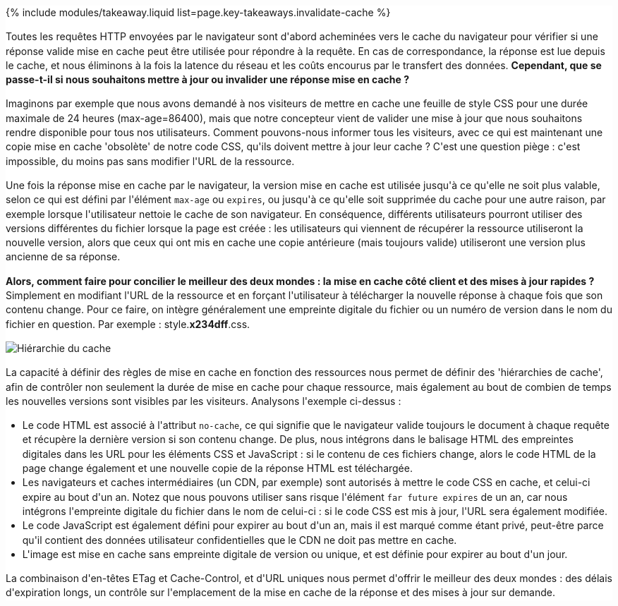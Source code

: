 {% include modules/takeaway.liquid list=page.key-takeaways.invalidate-cache %}

Toutes les requêtes HTTP envoyées par le navigateur sont d'abord acheminées vers le cache du navigateur pour vérifier si une réponse valide mise en cache peut être utilisée pour répondre à la requête. En cas de correspondance, la réponse est lue depuis le cache, et nous éliminons à la fois la latence du réseau et les coûts encourus par le transfert des données. **Cependant, que se passe-t-il si nous souhaitons mettre à jour ou invalider une réponse mise en cache ?**

Imaginons par exemple que nous avons demandé à nos visiteurs de mettre en cache une feuille de style CSS pour une durée maximale de 24 heures (max-age=86400), mais que notre concepteur vient de valider une mise à jour que nous souhaitons rendre disponible pour tous nos utilisateurs. Comment pouvons-nous informer tous les visiteurs, avec ce qui est maintenant une copie mise en cache 'obsolète' de notre code CSS, qu'ils doivent mettre à jour leur cache ? C'est une question piège : c'est impossible, du moins pas sans modifier l'URL de la ressource.

Une fois la réponse mise en cache par le navigateur, la version mise en cache est utilisée jusqu'à ce qu'elle ne soit plus valable, selon ce qui est défini par l'élément `max-age` ou `expires`, ou jusqu'à ce qu'elle soit supprimée du cache pour une autre raison, par exemple lorsque l'utilisateur nettoie le cache de son navigateur. En conséquence, différents utilisateurs pourront utiliser des versions différentes du fichier lorsque la page est créée : les utilisateurs qui viennent de récupérer la ressource utiliseront la nouvelle version, alors que ceux qui ont mis en cache une copie antérieure (mais toujours valide) utiliseront une version plus ancienne de sa réponse.

**Alors, comment faire pour concilier le meilleur des deux mondes : la mise en cache côté client et des mises à jour rapides ?** Simplement en modifiant l'URL de la ressource et en forçant l'utilisateur à télécharger la nouvelle réponse à chaque fois que son contenu change. Pour ce faire, on intègre généralement une empreinte digitale du fichier ou un numéro de version dans le nom du fichier en question. Par exemple : style.**x234dff**.css.

<img src="images/http-cache-hierarchy.png" class="center" alt="Hiérarchie du cache">

La capacité à définir des règles de mise en cache en fonction des ressources nous permet de définir des 'hiérarchies de cache', afin de contrôler non seulement la durée de mise en cache pour chaque ressource, mais également au bout de combien de temps les nouvelles versions sont visibles par les visiteurs. Analysons l'exemple ci-dessus :

* Le code HTML est associé à l'attribut `no-cache`, ce qui signifie que le navigateur valide toujours le document à chaque requête et récupère la dernière version si son contenu change. De plus, nous intégrons dans le balisage HTML des empreintes digitales dans les URL pour les éléments CSS et JavaScript : si le contenu de ces fichiers change, alors le code HTML de la page change également et une nouvelle copie de la réponse HTML est téléchargée.
* Les navigateurs et caches intermédiaires (un CDN, par exemple) sont autorisés à mettre le code CSS en cache, et celui-ci expire au bout d'un an. Notez que nous pouvons utiliser sans risque l'élément `far future expires` de un an, car nous intégrons l'empreinte digitale du fichier dans le nom de celui-ci : si le code CSS est mis à jour, l'URL sera également modifiée.
* Le code JavaScript est également défini pour expirer au bout d'un an, mais il est marqué comme étant privé, peut-être parce qu'il contient des données utilisateur confidentielles que le CDN ne doit pas mettre en cache.
* L'image est mise en cache sans empreinte digitale de version ou unique, et est définie pour expirer au bout d'un jour.

La combinaison d'en-têtes ETag et Cache-Control, et d'URL uniques nous permet d'offrir le meilleur des deux mondes : des délais d'expiration longs, un contrôle sur l'emplacement de la mise en cache de la réponse et des mises à jour sur demande.
